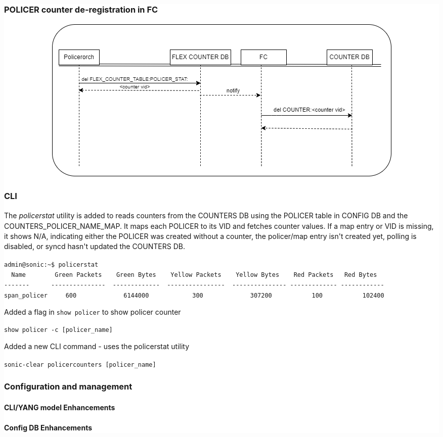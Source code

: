 
### POLICER counter de-registration in FC
<p align=center>
<img src="img/policer-flow-remove-counter.png" alt="Figure 3. Policer counter de-registration flow">
</p>

### CLI

The *policerstat* utility is added to reads counters from the COUNTERS DB using the POLICER table in CONFIG DB and the COUNTERS_POLICER_NAME_MAP. It maps each POLICER to its VID and fetches counter values. If a map entry or VID is missing, it shows N/A, indicating either the POLICER was created without a counter, the policer/map entry isn't created yet, polling is disabled, or syncd hasn't updated the COUNTERS DB.

```
admin@sonic:~$ policerstat 
  Name        Green Packets    Green Bytes    Yellow Packets    Yellow Bytes    Red Packets   Red Bytes
-------      ---------------  -------------  ----------------  --------------- ------------- ------------
span_policer     600             6144000            300             307200           100           102400

```

Added a flag in  ```show policer``` to show policer counter
```
show policer -c [policer_name]
```

Added a new CLI command - uses the policerstat utility
```
sonic-clear policercounters [policer_name]
```

### Configuration and management 
#### CLI/YANG model Enhancements 
#### Config DB Enhancements  
